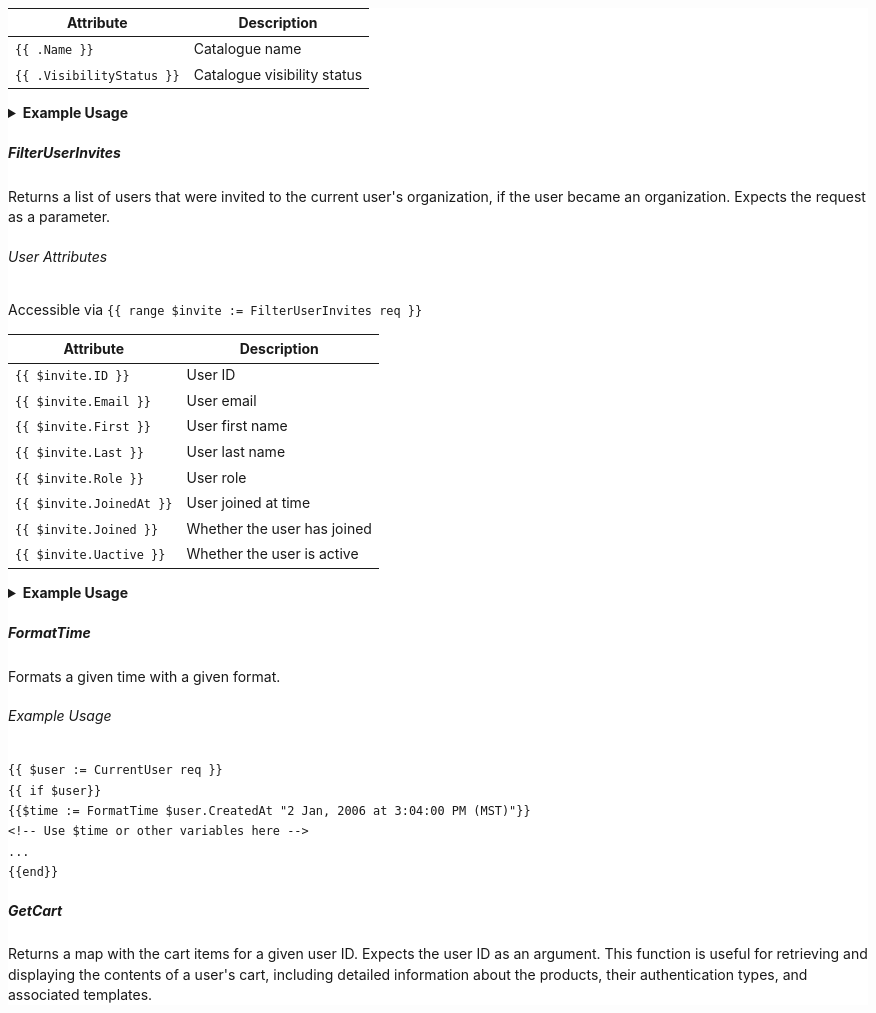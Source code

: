| Attribute | Description |
|-----------|-------------|
| `{{ .Name }}` | Catalogue name |
| `{{ .VisibilityStatus }}` | Catalogue visibility status |

<details><summary> <b>Example Usage</b></summary></details>

##### FilterUserInvites

Returns a list of users that were invited to the current user's organization, if the user became an organization.
Expects the request as a parameter.

###### User Attributes

Accessible via `{{ range $invite := FilterUserInvites req }}`

| Attribute | Description |
|-----------|-------------|
| `{{ $invite.ID }}` | User ID |
| `{{ $invite.Email }}` | User email |
| `{{ $invite.First }}` | User first name |
| `{{ $invite.Last }}` | User last name |
| `{{ $invite.Role }}` | User role |
| `{{ $invite.JoinedAt }}` | User joined at time |
| `{{ $invite.Joined }}` | Whether the user has joined |
| `{{ $invite.Uactive }}` | Whether the user is active |

<details><summary> <b>Example Usage</b></summary></details>

##### FormatTime

Formats a given time with a given format.

###### Example Usage
```gotemplate
{{ $user := CurrentUser req }}
{{ if $user}}
{{$time := FormatTime $user.CreatedAt "2 Jan, 2006 at 3:04:00 PM (MST)"}}
<!-- Use $time or other variables here -->
...
{{end}}
```

##### GetCart

Returns a map with the cart items for a given user ID. Expects the user ID as an argument. This function is useful for
retrieving and displaying the contents of a user's cart, including detailed information about the products, their
authentication types, and associated templates.
